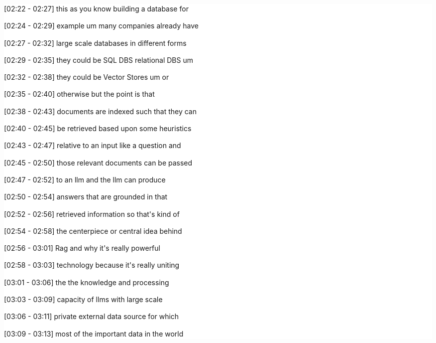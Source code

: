 [02:22 - 02:27]
this as you know building a database for

[02:24 - 02:29]
example um many companies already have

[02:27 - 02:32]
large scale databases in different forms

[02:29 - 02:35]
they could be SQL DBS relational DBS um

[02:32 - 02:38]
they could be Vector Stores um or

[02:35 - 02:40]
otherwise but the point is that

[02:38 - 02:43]
documents are indexed such that they can

[02:40 - 02:45]
be retrieved based upon some heuristics

[02:43 - 02:47]
relative to an input like a question and

[02:45 - 02:50]
those relevant documents can be passed

[02:47 - 02:52]
to an llm and the llm can produce

[02:50 - 02:54]
answers that are grounded in that

[02:52 - 02:56]
retrieved information so that's kind of

[02:54 - 02:58]
the centerpiece or central idea behind

[02:56 - 03:01]
Rag and why it's really powerful

[02:58 - 03:03]
technology because it's really uniting

[03:01 - 03:06]
the the knowledge and processing

[03:03 - 03:09]
capacity of llms with large scale

[03:06 - 03:11]
private external data source for which

[03:09 - 03:13]
most of the important data in the world
